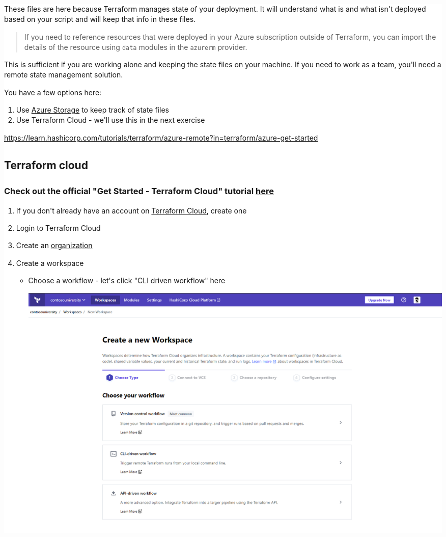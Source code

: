 These files are here because Terraform manages state of your deployment. It will understand what is and what isn't deployed based on your script and will keep that info in these files. 

> If you need to reference resources that were deployed in your Azure subscription outside of Terraform, you can import the details of the resource using `data` modules in the `azurerm` provider.

This is sufficient if you are working alone and keeping the state files on your machine. If you need to work as a team, you'll need a remote state management solution. 

You have a few options here:

1. Use [Azure Storage](https://docs.microsoft.com/en-us/azure/developer/terraform/store-state-in-azure-storage) to keep track of state files
2. Use Terraform Cloud - we'll use this in the next exercise 

https://learn.hashicorp.com/tutorials/terraform/azure-remote?in=terraform/azure-get-started

## Terraform cloud

### Check out the official **"Get Started - Terraform Cloud"** tutorial [here](https://learn.hashicorp.com/collections/terraform/cloud-get-started)

1. If you don't already have an account on [Terraform Cloud](https://app.terraform.io/), create one
2. Login to Terraform Cloud
3. Create an [organization](https://app.terraform.io/app/organizations/new)
4. Create a workspace

	- Choose a workflow - let's click "CLI driven workflow" here
	
		![b15d3fd926b3fca2084bd7df5ae5c7bb.png](images/cc8e0f728a954486bab9e132a202b85c.png)
	